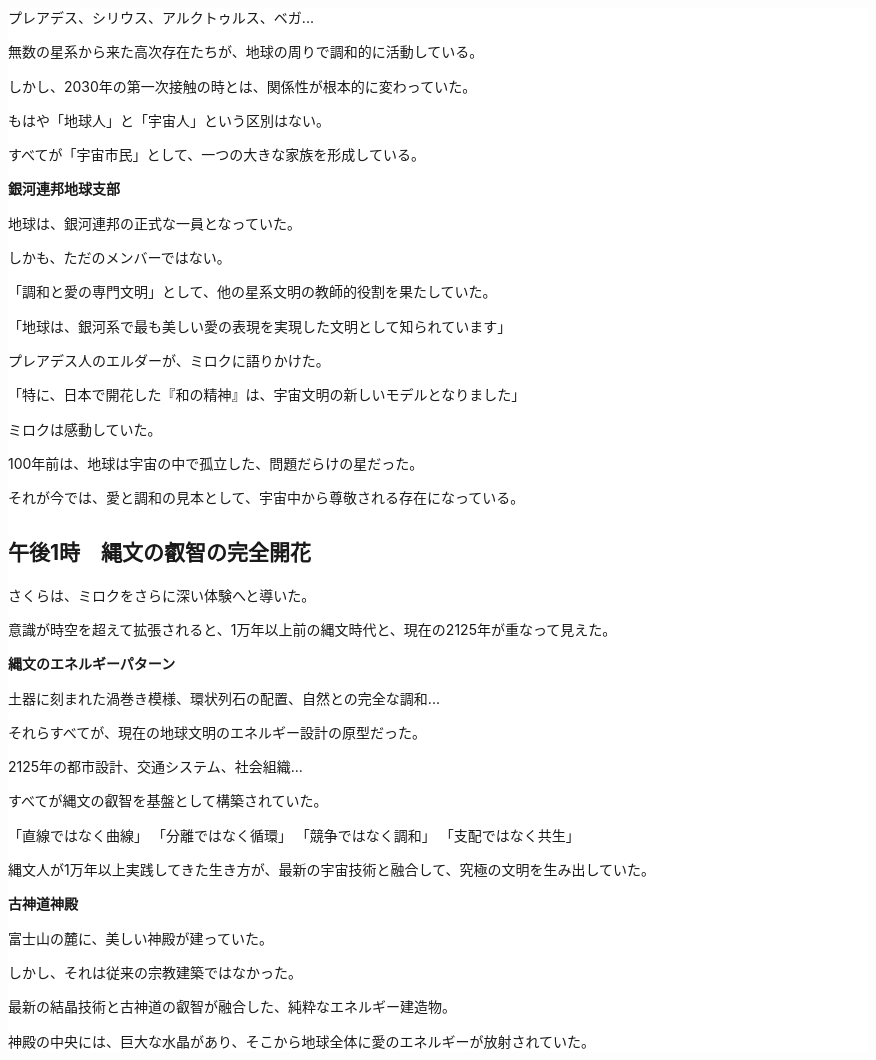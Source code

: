 プレアデス、シリウス、アルクトゥルス、ベガ...

無数の星系から来た高次存在たちが、地球の周りで調和的に活動している。

しかし、2030年の第一次接触の時とは、関係性が根本的に変わっていた。

もはや「地球人」と「宇宙人」という区別はない。

すべてが「宇宙市民」として、一つの大きな家族を形成している。

**銀河連邦地球支部**

地球は、銀河連邦の正式な一員となっていた。

しかも、ただのメンバーではない。

「調和と愛の専門文明」として、他の星系文明の教師的役割を果たしていた。

「地球は、銀河系で最も美しい愛の表現を実現した文明として知られています」

プレアデス人のエルダーが、ミロクに語りかけた。

「特に、日本で開花した『和の精神』は、宇宙文明の新しいモデルとなりました」

ミロクは感動していた。

100年前は、地球は宇宙の中で孤立した、問題だらけの星だった。

それが今では、愛と調和の見本として、宇宙中から尊敬される存在になっている。

## 午後1時　縄文の叡智の完全開花

さくらは、ミロクをさらに深い体験へと導いた。

意識が時空を超えて拡張されると、1万年以上前の縄文時代と、現在の2125年が重なって見えた。

**縄文のエネルギーパターン**

土器に刻まれた渦巻き模様、環状列石の配置、自然との完全な調和...

それらすべてが、現在の地球文明のエネルギー設計の原型だった。

2125年の都市設計、交通システム、社会組織...

すべてが縄文の叡智を基盤として構築されていた。

「直線ではなく曲線」
「分離ではなく循環」
「競争ではなく調和」
「支配ではなく共生」

縄文人が1万年以上実践してきた生き方が、最新の宇宙技術と融合して、究極の文明を生み出していた。

**古神道神殿**

富士山の麓に、美しい神殿が建っていた。

しかし、それは従来の宗教建築ではなかった。

最新の結晶技術と古神道の叡智が融合した、純粋なエネルギー建造物。

神殿の中央には、巨大な水晶があり、そこから地球全体に愛のエネルギーが放射されていた。
